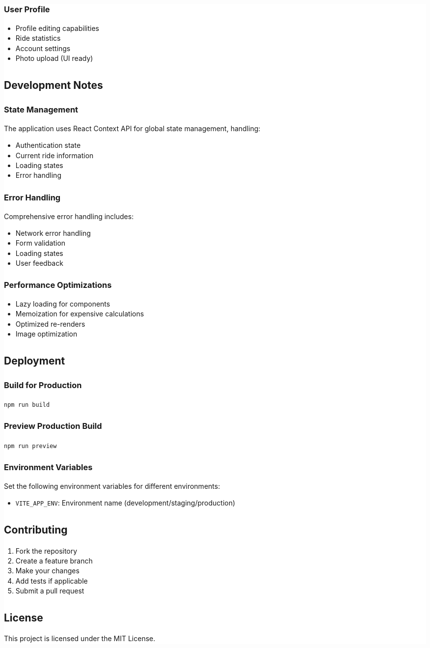 ### User Profile
- Profile editing capabilities
- Ride statistics
- Account settings
- Photo upload (UI ready)

## Development Notes

### State Management
The application uses React Context API for global state management, handling:
- Authentication state
- Current ride information
- Loading states
- Error handling

### Error Handling
Comprehensive error handling includes:
- Network error handling
- Form validation
- Loading states
- User feedback

### Performance Optimizations
- Lazy loading for components
- Memoization for expensive calculations
- Optimized re-renders
- Image optimization

## Deployment

### Build for Production
```bash
npm run build
```

### Preview Production Build
```bash
npm run preview
```

### Environment Variables
Set the following environment variables for different environments:
- `VITE_APP_ENV`: Environment name (development/staging/production)

## Contributing

1. Fork the repository
2. Create a feature branch
3. Make your changes
4. Add tests if applicable
5. Submit a pull request

## License

This project is licensed under the MIT License.